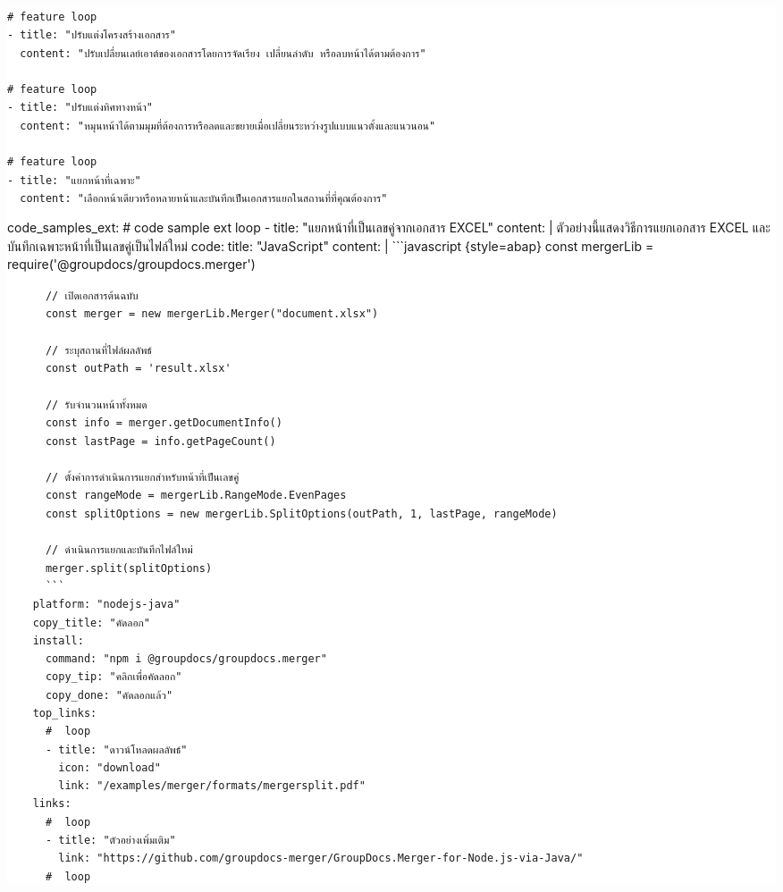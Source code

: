     # feature loop
    - title: "ปรับแต่งโครงสร้างเอกสาร"
      content: "ปรับเปลี่ยนเลย์เอาต์ของเอกสารโดยการจัดเรียง เปลี่ยนลำดับ หรือลบหน้าได้ตามต้องการ"

    # feature loop
    - title: "ปรับแต่งทิศทางหน้า"
      content: "หมุนหน้าได้ตามมุมที่ต้องการหรือลดและขยายเมื่อเปลี่ยนระหว่างรูปแบบแนวตั้งและแนวนอน"

    # feature loop
    - title: "แยกหน้าที่เฉพาะ"
      content: "เลือกหน้าเดียวหรือหลายหน้าและบันทึกเป็นเอกสารแยกในสถานที่ที่คุณต้องการ"
      
  code_samples_ext:
    # code sample ext loop
    - title: "แยกหน้าที่เป็นเลขคู่จากเอกสาร EXCEL"
      content: |
        ตัวอย่างนี้แสดงวิธีการแยกเอกสาร EXCEL และบันทึกเฉพาะหน้าที่เป็นเลขคู่เป็นไฟล์ใหม่
      code:
        title: "JavaScript"
        content: |
          ```javascript {style=abap}
          const mergerLib = require('@groupdocs/groupdocs.merger')
          
          // เปิดเอกสารต้นฉบับ
          const merger = new mergerLib.Merger("document.xlsx")

          // ระบุสถานที่ไฟล์ผลลัพธ์
          const outPath = 'result.xlsx'

          // รับจำนวนหน้าทั้งหมด
          const info = merger.getDocumentInfo()
          const lastPage = info.getPageCount()

          // ตั้งค่าการดำเนินการแยกสำหรับหน้าที่เป็นเลขคู่
          const rangeMode = mergerLib.RangeMode.EvenPages
          const splitOptions = new mergerLib.SplitOptions(outPath, 1, lastPage, rangeMode)

          // ดำเนินการแยกและบันทึกไฟล์ใหม่
          merger.split(splitOptions)
          ```
        platform: "nodejs-java"
        copy_title: "คัดลอก"
        install:
          command: "npm i @groupdocs/groupdocs.merger"
          copy_tip: "คลิกเพื่อคัดลอก"
          copy_done: "คัดลอกแล้ว"
        top_links:
          #  loop
          - title: "ดาวน์โหลดผลลัพธ์"
            icon: "download"
            link: "/examples/merger/formats/mergersplit.pdf"
        links:
          #  loop
          - title: "ตัวอย่างเพิ่มเติม"
            link: "https://github.com/groupdocs-merger/GroupDocs.Merger-for-Node.js-via-Java/"
          #  loop